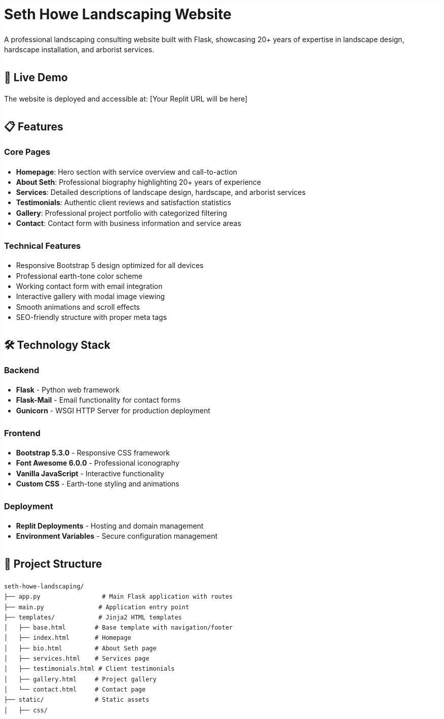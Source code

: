 # Seth Howe Landscaping Website

A professional landscaping consulting website built with Flask, showcasing 20+ years of expertise in landscape design, hardscape installation, and arborist services.

## 🌿 Live Demo

The website is deployed and accessible at: [Your Replit URL will be here]

## 📋 Features

### Core Pages
- **Homepage**: Hero section with service overview and call-to-action
- **About Seth**: Professional biography highlighting 20+ years of experience
- **Services**: Detailed descriptions of landscape design, hardscape, and arborist services
- **Testimonials**: Authentic client reviews and satisfaction statistics
- **Gallery**: Professional project portfolio with categorized filtering
- **Contact**: Contact form with business information and service areas

### Technical Features
- Responsive Bootstrap 5 design optimized for all devices
- Professional earth-tone color scheme
- Working contact form with email integration
- Interactive gallery with modal image viewing
- Smooth animations and scroll effects
- SEO-friendly structure with proper meta tags

## 🛠️ Technology Stack

### Backend
- **Flask** - Python web framework
- **Flask-Mail** - Email functionality for contact forms
- **Gunicorn** - WSGI HTTP Server for production deployment

### Frontend
- **Bootstrap 5.3.0** - Responsive CSS framework
- **Font Awesome 6.0.0** - Professional iconography
- **Vanilla JavaScript** - Interactive functionality
- **Custom CSS** - Earth-tone styling and animations

### Deployment
- **Replit Deployments** - Hosting and domain management
- **Environment Variables** - Secure configuration management

## 📁 Project Structure

```
seth-howe-landscaping/
├── app.py                 # Main Flask application with routes
├── main.py               # Application entry point
├── templates/            # Jinja2 HTML templates
│   ├── base.html        # Base template with navigation/footer
│   ├── index.html       # Homepage
│   ├── bio.html         # About Seth page
│   ├── services.html    # Services page
│   ├── testimonials.html # Client testimonials
│   ├── gallery.html     # Project gallery
│   └── contact.html     # Contact page
├── static/              # Static assets
│   ├── css/
```